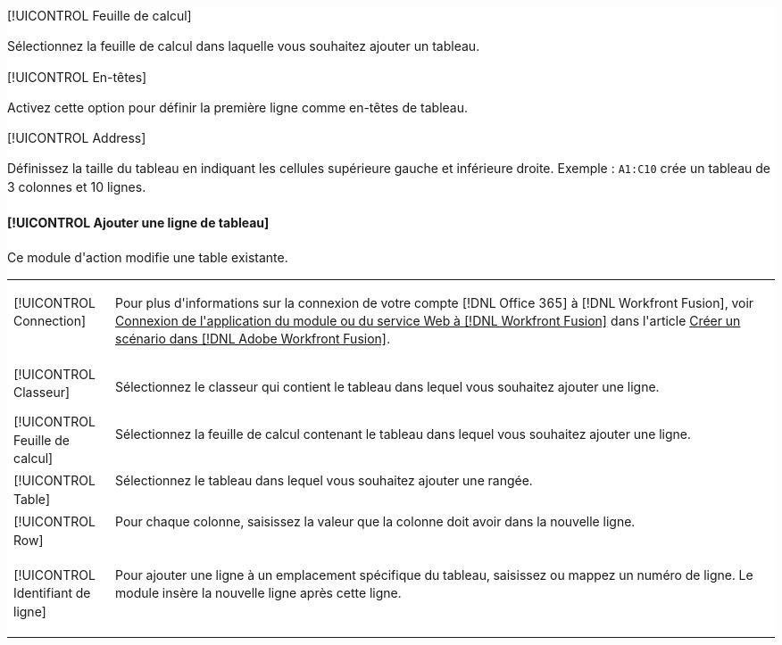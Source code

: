    <td role="rowheader">[!UICONTROL Feuille de calcul] </td> 
   <td> <p>Sélectionnez la feuille de calcul dans laquelle vous souhaitez ajouter un tableau.</p> </td> 
  </tr> 
  <tr> 
   <td role="rowheader">[!UICONTROL En-têtes]</td> 
   <td> <p>Activez cette option pour définir la première ligne comme en-têtes de tableau.</p> </td> 
  </tr> 
  <tr> 
   <td role="rowheader"> <p>[!UICONTROL Address]</p> </td> 
   <td> <p>Définissez la taille du tableau en indiquant les cellules supérieure gauche et inférieure droite. Exemple : <code>A1:C10</code> crée un tableau de 3 colonnes et 10 lignes.</p> </td> 
  </tr> 
 </tbody> 
</table>

#### [!UICONTROL Ajouter une ligne de tableau]

Ce module d&#39;action modifie une table existante.

<table style="table-layout:auto"> 
 <col data-mc-conditions=""> 
 <col data-mc-conditions=""> 
 <tbody> 
  <tr> 
   <td role="rowheader"> <p>[!UICONTROL Connection]</p> </td> 
   <td> <p>Pour plus d'informations sur la connexion de votre compte [!DNL Office 365] à [!DNL Workfront Fusion], voir <a href="../../workfront-fusion/scenarios/create-a-scenario.md#connect" class="MCXref xref">Connexion de l'application du module ou du service Web à [!DNL Workfront Fusion]</a> dans l'article <a href="../../workfront-fusion/scenarios/create-a-scenario.md" class="MCXref xref">Créer un scénario dans [!DNL Adobe Workfront Fusion]</a>.</p> </td> 
  </tr> 
  <tr> 
    <td role="rowheader" >[!UICONTROL Classeur] </td>
   <td> <p>Sélectionnez le classeur qui contient le tableau dans lequel vous souhaitez ajouter une ligne.</p> </td> 
  </tr> 
  <tr> 
    <td role="rowheader" >[!UICONTROL Feuille de calcul] </td>
   <td> <p>Sélectionnez la feuille de calcul contenant le tableau dans lequel vous souhaitez ajouter une ligne.</p> </td> 
  </tr> 
  <tr> 
    <td role="rowheader" >[!UICONTROL Table]</td>
   <td>Sélectionnez le tableau dans lequel vous souhaitez ajouter une rangée.</td> 
  </tr> 
  <tr>
    <td role="rowheader" >[!UICONTROL Row]</td>
    <td>Pour chaque colonne, saisissez la valeur que la colonne doit avoir dans la nouvelle ligne.</td>
  </tr> 
  <tr> 
   <td role="rowheader"> <p>[!UICONTROL Identifiant de ligne]</p> </td> 
   <td> <p>Pour ajouter une ligne à un emplacement spécifique du tableau, saisissez ou mappez un numéro de ligne. Le module insère la nouvelle ligne après cette ligne.</p> </td> 
  </tr> 
 </tbody> 
</table>
